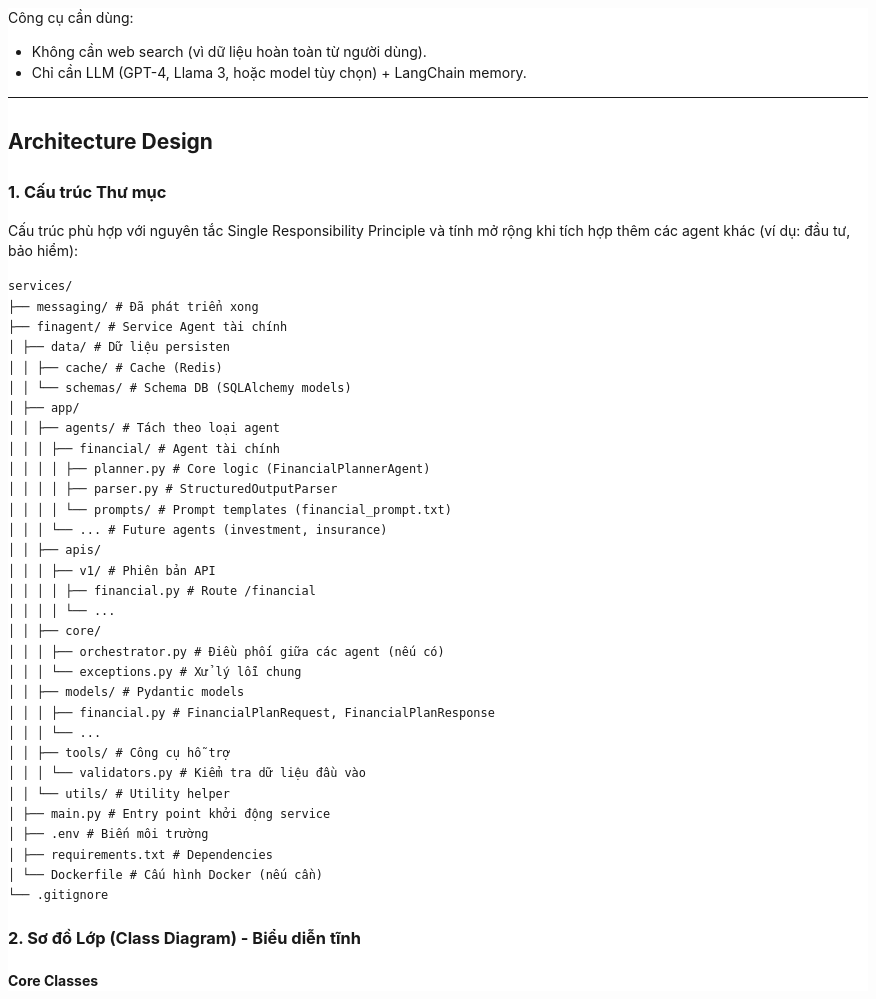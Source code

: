 Công cụ cần dùng:

- Không cần web search (vì dữ liệu hoàn toàn từ người dùng).
- Chỉ cần LLM (GPT-4, Llama 3, hoặc model tùy chọn) + LangChain memory.

---

## Architecture Design

### 1\. Cấu trúc Thư mục

Cấu trúc phù hợp với nguyên tắc Single Responsibility Principle và tính mở rộng khi tích hợp thêm các agent khác (ví dụ: đầu tư, bảo hiểm):

```
services/
├── messaging/ # Đã phát triển xong
├── finagent/ # Service Agent tài chính
│ ├── data/ # Dữ liệu persisten
│ │ ├── cache/ # Cache (Redis)
│ │ └── schemas/ # Schema DB (SQLAlchemy models)
│ ├── app/
│ │ ├── agents/ # Tách theo loại agent
│ │ │ ├── financial/ # Agent tài chính
│ │ │ │ ├── planner.py # Core logic (FinancialPlannerAgent)
│ │ │ │ ├── parser.py # StructuredOutputParser
│ │ │ │ └── prompts/ # Prompt templates (financial_prompt.txt)
│ │ │ └── ... # Future agents (investment, insurance)
│ │ ├── apis/
│ │ │ ├── v1/ # Phiên bản API
│ │ │ │ ├── financial.py # Route /financial
│ │ │ │ └── ...
│ │ ├── core/
│ │ │ ├── orchestrator.py # Điều phối giữa các agent (nếu có)
│ │ │ └── exceptions.py # Xử lý lỗi chung
│ │ ├── models/ # Pydantic models
│ │ │ ├── financial.py # FinancialPlanRequest, FinancialPlanResponse
│ │ │ └── ...
│ │ ├── tools/ # Công cụ hỗ trợ
│ │ │ └── validators.py # Kiểm tra dữ liệu đầu vào
│ │ └── utils/ # Utility helper
│ ├── main.py # Entry point khởi động service
│ ├── .env # Biến môi trường
│ ├── requirements.txt # Dependencies
│ └── Dockerfile # Cấu hình Docker (nếu cần)
└── .gitignore
```

### 2\. Sơ đồ Lớp (Class Diagram) - Biểu diễn tĩnh

#### Core Classes
